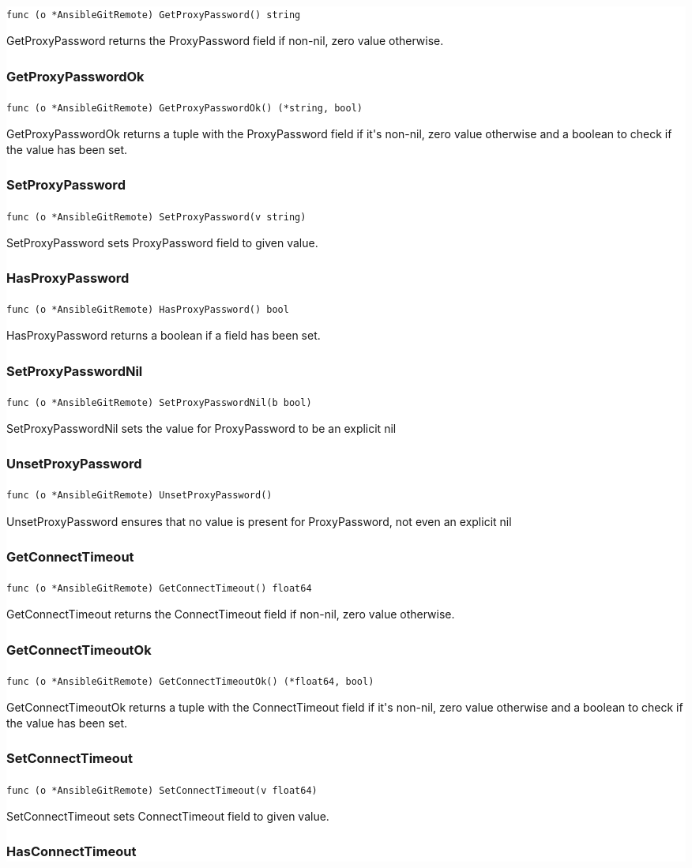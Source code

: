 `func (o *AnsibleGitRemote) GetProxyPassword() string`

GetProxyPassword returns the ProxyPassword field if non-nil, zero value otherwise.

### GetProxyPasswordOk

`func (o *AnsibleGitRemote) GetProxyPasswordOk() (*string, bool)`

GetProxyPasswordOk returns a tuple with the ProxyPassword field if it's non-nil, zero value otherwise
and a boolean to check if the value has been set.

### SetProxyPassword

`func (o *AnsibleGitRemote) SetProxyPassword(v string)`

SetProxyPassword sets ProxyPassword field to given value.

### HasProxyPassword

`func (o *AnsibleGitRemote) HasProxyPassword() bool`

HasProxyPassword returns a boolean if a field has been set.

### SetProxyPasswordNil

`func (o *AnsibleGitRemote) SetProxyPasswordNil(b bool)`

 SetProxyPasswordNil sets the value for ProxyPassword to be an explicit nil

### UnsetProxyPassword
`func (o *AnsibleGitRemote) UnsetProxyPassword()`

UnsetProxyPassword ensures that no value is present for ProxyPassword, not even an explicit nil
### GetConnectTimeout

`func (o *AnsibleGitRemote) GetConnectTimeout() float64`

GetConnectTimeout returns the ConnectTimeout field if non-nil, zero value otherwise.

### GetConnectTimeoutOk

`func (o *AnsibleGitRemote) GetConnectTimeoutOk() (*float64, bool)`

GetConnectTimeoutOk returns a tuple with the ConnectTimeout field if it's non-nil, zero value otherwise
and a boolean to check if the value has been set.

### SetConnectTimeout

`func (o *AnsibleGitRemote) SetConnectTimeout(v float64)`

SetConnectTimeout sets ConnectTimeout field to given value.

### HasConnectTimeout
